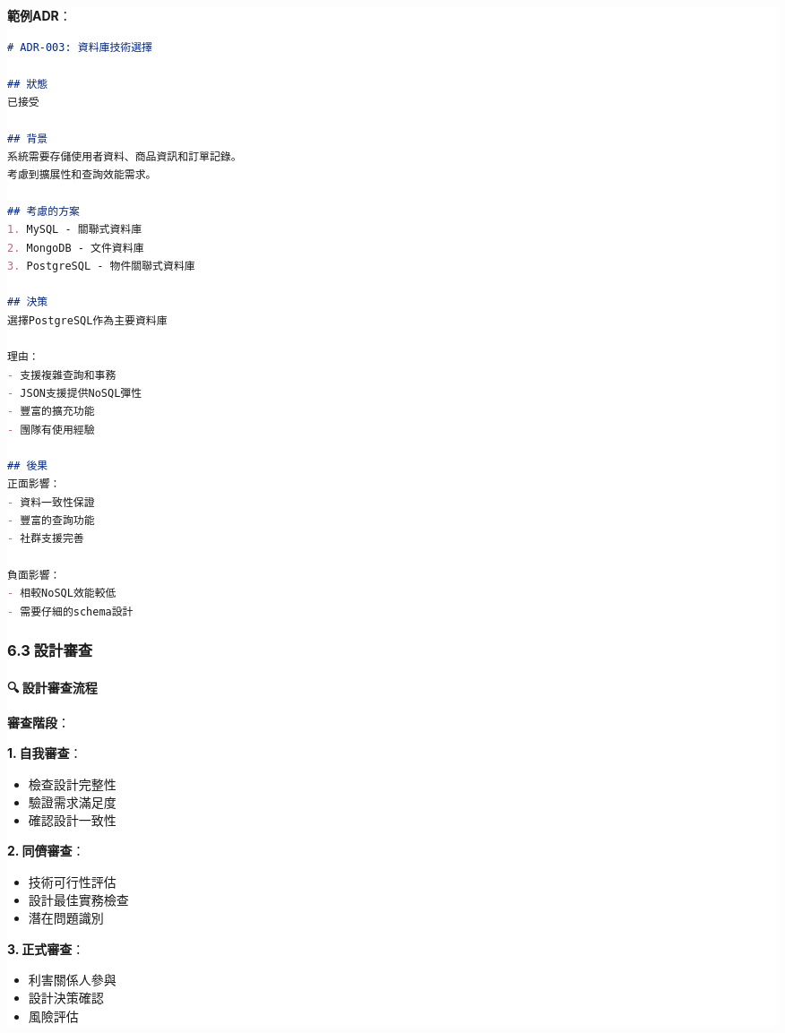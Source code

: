 **範例ADR**：
```markdown
# ADR-003: 資料庫技術選擇

## 狀態
已接受

## 背景
系統需要存儲使用者資料、商品資訊和訂單記錄。
考慮到擴展性和查詢效能需求。

## 考慮的方案
1. MySQL - 關聯式資料庫
2. MongoDB - 文件資料庫  
3. PostgreSQL - 物件關聯式資料庫

## 決策
選擇PostgreSQL作為主要資料庫

理由：
- 支援複雜查詢和事務
- JSON支援提供NoSQL彈性
- 豐富的擴充功能
- 團隊有使用經驗

## 後果
正面影響：
- 資料一致性保證
- 豐富的查詢功能
- 社群支援完善

負面影響：
- 相較NoSQL效能較低
- 需要仔細的schema設計
```

### 6.3 設計審查

#### 🔍 設計審查流程

**審查階段**：

**1. 自我審查**：
- 檢查設計完整性
- 驗證需求滿足度
- 確認設計一致性

**2. 同儕審查**：
- 技術可行性評估
- 設計最佳實務檢查
- 潛在問題識別

**3. 正式審查**：
- 利害關係人參與
- 設計決策確認
- 風險評估
